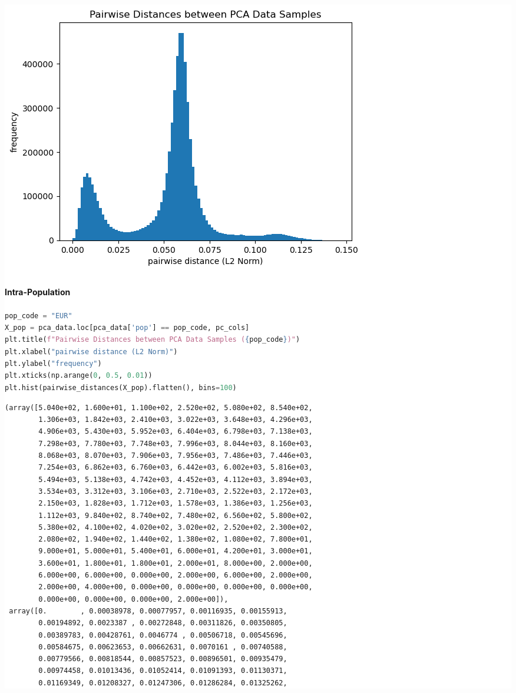 ![png](snp_clustering_report_files/snp_clustering_report_24_1.png)
    


#### Intra-Population


```python
pop_code = "EUR"
X_pop = pca_data.loc[pca_data['pop'] == pop_code, pc_cols]
plt.title(f"Pairwise Distances between PCA Data Samples ({pop_code})")
plt.xlabel("pairwise distance (L2 Norm)")
plt.ylabel("frequency")
plt.xticks(np.arange(0, 0.5, 0.01))
plt.hist(pairwise_distances(X_pop).flatten(), bins=100)
```




    (array([5.040e+02, 1.600e+01, 1.100e+02, 2.520e+02, 5.080e+02, 8.540e+02,
            1.306e+03, 1.842e+03, 2.410e+03, 3.022e+03, 3.648e+03, 4.296e+03,
            4.906e+03, 5.430e+03, 5.952e+03, 6.404e+03, 6.798e+03, 7.138e+03,
            7.298e+03, 7.780e+03, 7.748e+03, 7.996e+03, 8.044e+03, 8.160e+03,
            8.068e+03, 8.070e+03, 7.906e+03, 7.956e+03, 7.486e+03, 7.446e+03,
            7.254e+03, 6.862e+03, 6.760e+03, 6.442e+03, 6.002e+03, 5.816e+03,
            5.494e+03, 5.138e+03, 4.742e+03, 4.452e+03, 4.112e+03, 3.894e+03,
            3.534e+03, 3.312e+03, 3.106e+03, 2.710e+03, 2.522e+03, 2.172e+03,
            2.150e+03, 1.828e+03, 1.712e+03, 1.578e+03, 1.386e+03, 1.256e+03,
            1.112e+03, 9.840e+02, 8.740e+02, 7.480e+02, 6.560e+02, 5.800e+02,
            5.380e+02, 4.100e+02, 4.020e+02, 3.020e+02, 2.520e+02, 2.300e+02,
            2.080e+02, 1.940e+02, 1.440e+02, 1.380e+02, 1.080e+02, 7.800e+01,
            9.000e+01, 5.000e+01, 5.400e+01, 6.000e+01, 4.200e+01, 3.000e+01,
            3.600e+01, 1.800e+01, 1.800e+01, 2.000e+01, 8.000e+00, 2.000e+00,
            6.000e+00, 6.000e+00, 0.000e+00, 2.000e+00, 6.000e+00, 2.000e+00,
            2.000e+00, 4.000e+00, 0.000e+00, 0.000e+00, 0.000e+00, 0.000e+00,
            0.000e+00, 0.000e+00, 0.000e+00, 2.000e+00]),
     array([0.        , 0.00038978, 0.00077957, 0.00116935, 0.00155913,
            0.00194892, 0.0023387 , 0.00272848, 0.00311826, 0.00350805,
            0.00389783, 0.00428761, 0.0046774 , 0.00506718, 0.00545696,
            0.00584675, 0.00623653, 0.00662631, 0.0070161 , 0.00740588,
            0.00779566, 0.00818544, 0.00857523, 0.00896501, 0.00935479,
            0.00974458, 0.01013436, 0.01052414, 0.01091393, 0.01130371,
            0.01169349, 0.01208327, 0.01247306, 0.01286284, 0.01325262,